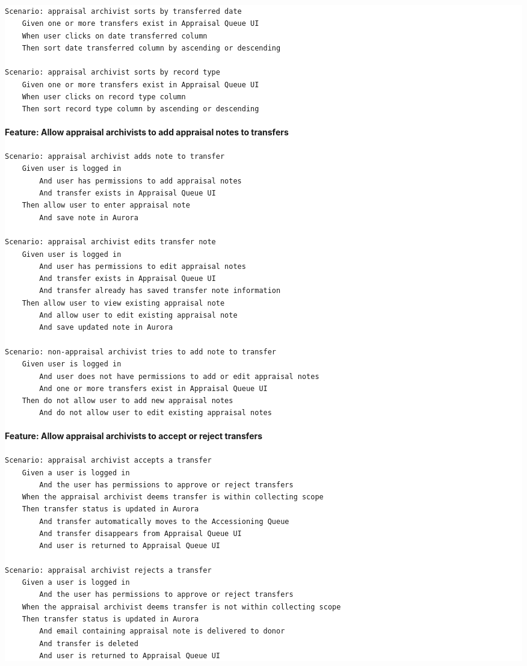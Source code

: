 	Scenario: appraisal archivist sorts by transferred date
		Given one or more transfers exist in Appraisal Queue UI
		When user clicks on date transferred column
		Then sort date transferred column by ascending or descending  

	Scenario: appraisal archivist sorts by record type
		Given one or more transfers exist in Appraisal Queue UI
		When user clicks on record type column
		Then sort record type column by ascending or descending

#### Feature: Allow appraisal archivists to add appraisal notes to transfers  

	Scenario: appraisal archivist adds note to transfer
		Given user is logged in
			And user has permissions to add appraisal notes
			And transfer exists in Appraisal Queue UI
		Then allow user to enter appraisal note
			And save note in Aurora

	Scenario: appraisal archivist edits transfer note
		Given user is logged in
			And user has permissions to edit appraisal notes
			And transfer exists in Appraisal Queue UI
			And transfer already has saved transfer note information
		Then allow user to view existing appraisal note
			And allow user to edit existing appraisal note
			And save updated note in Aurora

	Scenario: non-appraisal archivist tries to add note to transfer
		Given user is logged in
			And user does not have permissions to add or edit appraisal notes
			And one or more transfers exist in Appraisal Queue UI
		Then do not allow user to add new appraisal notes
			And do not allow user to edit existing appraisal notes

#### Feature: Allow appraisal archivists to accept or reject transfers  

	Scenario: appraisal archivist accepts a transfer
		Given a user is logged in
			And the user has permissions to approve or reject transfers
		When the appraisal archivist deems transfer is within collecting scope
		Then transfer status is updated in Aurora
			And transfer automatically moves to the Accessioning Queue
			And transfer disappears from Appraisal Queue UI
			And user is returned to Appraisal Queue UI

	Scenario: appraisal archivist rejects a transfer
		Given a user is logged in
			And the user has permissions to approve or reject transfers
		When the appraisal archivist deems transfer is not within collecting scope
		Then transfer status is updated in Aurora
			And email containing appraisal note is delivered to donor
			And transfer is deleted
			And user is returned to Appraisal Queue UI
